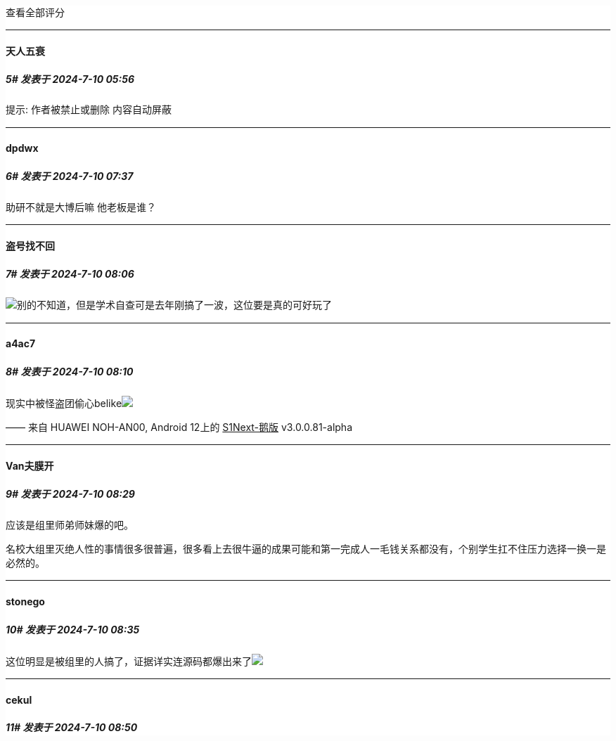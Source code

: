 查看全部评分

*****

####  天人五衰  
##### 5#       发表于 2024-7-10 05:56

提示: 作者被禁止或删除 内容自动屏蔽

*****

####  dpdwx  
##### 6#       发表于 2024-7-10 07:37

助研不就是大博后嘛 他老板是谁？

*****

####  盗号找不回  
##### 7#       发表于 2024-7-10 08:06

<img src="https://static.saraba1st.com/image/smiley/face2017/067.png">别的不知道，但是学术自查可是去年刚搞了一波，这位要是真的可好玩了

*****

####  a4ac7  
##### 8#       发表于 2024-7-10 08:10

现实中被怪盗团偷心belike<img src="https://static.saraba1st.com/image/smiley/face2017/037.png" referrerpolicy="no-referrer">

—— 来自 HUAWEI NOH-AN00, Android 12上的 [S1Next-鹅版](https://github.com/ykrank/S1-Next/releases) v3.0.0.81-alpha

*****

####  Van夫膜开  
##### 9#       发表于 2024-7-10 08:29

应该是组里师弟师妹爆的吧。

名校大组里灭绝人性的事情很多很普遍，很多看上去很牛逼的成果可能和第一完成人一毛钱关系都没有，个别学生扛不住压力选择一换一是必然的。

*****

####  stonego  
##### 10#       发表于 2024-7-10 08:35

这位明显是被组里的人搞了，证据详实连源码都爆出来了<img src="https://static.saraba1st.com/image/smiley/face2017/048.png" referrerpolicy="no-referrer">

*****

####  cekul  
##### 11#       发表于 2024-7-10 08:50
